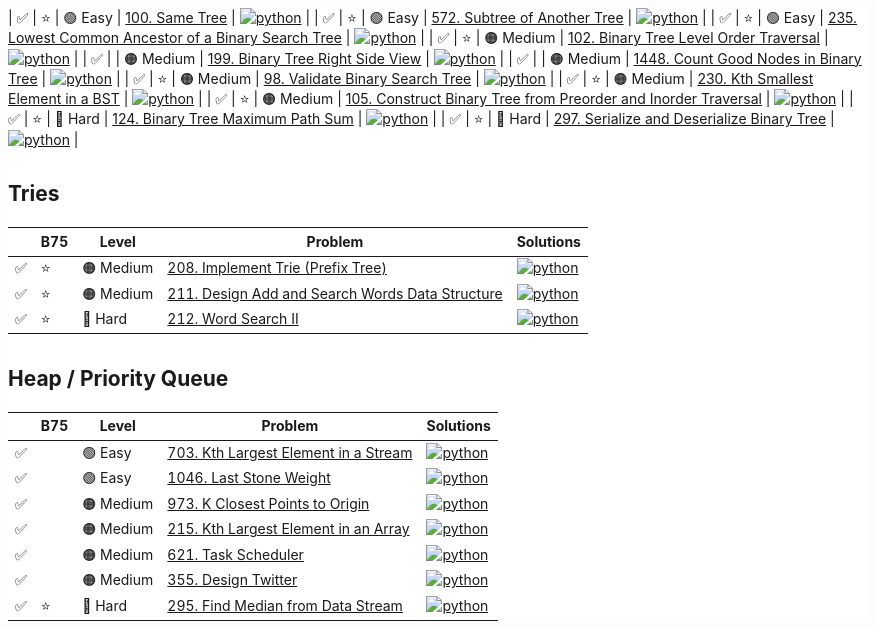 | ✅  | ⭐  | 🟢 Easy   | [100. Same Tree][lc100]                                                 | [![python](../../res/py.png)][lc100py]  |
| ✅  | ⭐  | 🟢 Easy   | [572. Subtree of Another Tree][lc572]                                   | [![python](../../res/py.png)][lc572py]  |
| ✅  | ⭐  | 🟢 Easy   | [235. Lowest Common Ancestor of a Binary Search Tree][lc235]            | [![python](../../res/py.png)][lc235py]  |
| ✅  | ⭐  | 🟠 Medium | [102. Binary Tree Level Order Traversal][lc102]                         | [![python](../../res/py.png)][lc102py]  |
| ✅  |     | 🟠 Medium | [199. Binary Tree Right Side View][lc199]                               | [![python](../../res/py.png)][lc199py]  |
| ✅  |     | 🟠 Medium | [1448. Count Good Nodes in Binary Tree][lc1448]                         | [![python](../../res/py.png)][lc1448py] |
| ✅  | ⭐  | 🟠 Medium | [98. Validate Binary Search Tree][lc98]                                 | [![python](../../res/py.png)][lc98py]   |
| ✅  | ⭐  | 🟠 Medium | [230. Kth Smallest Element in a BST][lc230]                             | [![python](../../res/py.png)][lc230py]  |
| ✅  | ⭐  | 🟠 Medium | [105. Construct Binary Tree from Preorder and Inorder Traversal][lc105] | [![python](../../res/py.png)][lc105py]  |
| ✅  | ⭐  | 🔴 Hard   | [124. Binary Tree Maximum Path Sum][lc124]                              | [![python](../../res/py.png)][lc124py]  |
| ✅  | ⭐  | 🔴 Hard   | [297. Serialize and Deserialize Binary Tree][lc297]                     | [![python](../../res/py.png)][lc297py]  |

[lc226]: https://leetcode.com/problems/invert-binary-tree/
[lc226py]: ../invert-binary-tree.py
[lc104]: https://leetcode.com/problems/maximum-depth-of-binary-tree/
[lc104py]: ../maximum-depth-of-binary-tree.py
[lc543]: https://leetcode.com/problems/diameter-of-binary-tree/
[lc543py]: ../diameter-of-binary-tree.py
[lc110]: https://leetcode.com/problems/balanced-binary-tree/
[lc110py]: ../balanced-binary-tree.py
[lc100]: https://leetcode.com/problems/same-tree/
[lc100py]: ../same-tree.py
[lc572]: https://leetcode.com/problems/subtree-of-another-tree/
[lc572py]: ../subtree-of-another-tree.py
[lc235]: https://leetcode.com/problems/lowest-common-ancestor-of-a-binary-search-tree/
[lc235py]: ../lowest-common-ancestor-of-a-binary-search-tree.py
[lc102]: https://leetcode.com/problems/binary-tree-level-order-traversal/
[lc102py]: ../binary-tree-level-order-traversal.py
[lc199]: https://leetcode.com/problems/binary-tree-right-side-view/
[lc199py]: ../binary-tree-right-side-view.py
[lc1448]: https://leetcode.com/problems/count-good-nodes-in-binary-tree/
[lc1448py]: ../count-good-nodes-in-binary-tree.py
[lc98]: https://leetcode.com/problems/validate-binary-search-tree/
[lc98py]: ../validate-binary-search-tree.py
[lc230]: https://leetcode.com/problems/kth-smallest-element-in-a-bst/
[lc230py]: ../kth-smallest-element-in-a-bst.py
[lc105]: https://leetcode.com/problems/construct-binary-tree-from-preorder-and-inorder-traversal/
[lc105py]: ../construct-binary-tree-from-preorder-and-inorder-traversal.py
[lc124]: https://leetcode.com/problems/binary-tree-maximum-path-sum/
[lc124py]: ../binary-tree-maximum-path-sum.py
[lc297]: https://leetcode.com/problems/serialize-and-deserialize-binary-tree/
[lc297py]: ../serialize-and-deserialize-binary-tree.py

## Tries

|     | B75 | Level     | Problem                                                  | Solutions                              |
| :-: | --- | --------- | -------------------------------------------------------- | -------------------------------------- |
| ✅  | ⭐  | 🟠 Medium | [208. Implement Trie (Prefix Tree)][lc208]               | [![python](../../res/py.png)][lc208py] |
| ✅  | ⭐  | 🟠 Medium | [211. Design Add and Search Words Data Structure][lc211] | [![python](../../res/py.png)][lc211py] |
| ✅  | ⭐  | 🔴 Hard   | [212. Word Search II][lc212]                             | [![python](../../res/py.png)][lc212py] |

[lc208]: https://leetcode.com/problems/implement-trie-prefix-tree/
[lc208py]: ../implement-trie-prefix-tree.py
[lc211]: https://leetcode.com/problems/design-add-and-search-words-data-structure/
[lc211py]: ../design-add-and-search-words-data-structure.py
[lc212]: https://leetcode.com/problems/word-search-ii/
[lc212py]: ../word-search-ii.py

## Heap / Priority Queue

|     | B75 | Level     | Problem                                       | Solutions                               |
| :-: | --- | --------- | --------------------------------------------- | --------------------------------------- |
| ✅  |     | 🟢 Easy   | [703. Kth Largest Element in a Stream][lc703] | [![python](../../res/py.png)][lc703py]  |
| ✅  |     | 🟢 Easy   | [1046. Last Stone Weight][lc1046]             | [![python](../../res/py.png)][lc1046py] |
| ✅  |     | 🟠 Medium | [973. K Closest Points to Origin][lc973]      | [![python](../../res/py.png)][lc973py]  |
| ✅  |     | 🟠 Medium | [215. Kth Largest Element in an Array][lc215] | [![python](../../res/py.png)][lc215py]  |
| ✅  |     | 🟠 Medium | [621. Task Scheduler][lc621]                  | [![python](../../res/py.png)][lc621py]  |
| ✅  |     | 🟠 Medium | [355. Design Twitter][lc355]                  | [![python](../../res/py.png)][lc355py]  |
| ✅  | ⭐  | 🔴 Hard   | [295. Find Median from Data Stream][lc295]    | [![python](../../res/py.png)][lc295py]  |


[lc217]: https://leetcode.com/problems/contains-duplicate/
[lc217py]: ../contains-duplicate.py
[lc242]: https://leetcode.com/problems/valid-anagram/
[lc242py]: ../valid-anagram.py
[lc1]: https://leetcode.com/problems/two-sum/
[lc1py]: ../two-sum.py
[lc49]: https://leetcode.com/problems/group-anagrams/
[lc49py]: ../group-anagrams.py
[lc347]: https://leetcode.com/problems/top-k-frequent-elements/
[lc347py]: ../top-k-frequent-elements.py
[lc238]: https://leetcode.com/problems/product-of-array-except-self/
[lc238py]: ../product-of-array-except-self.py
[lc36]: https://leetcode.com/problems/valid-sudoku/
[lc36py]: ../valid-sudoku.py
[lc271]: https://leetcode.com/problems/encode-and-decode-strings/
[lintcode659]: https://www.lintcode.com/problem/659/
[lc271py]: ../encode-and-decode-strings.py
[lc128]: https://leetcode.com/problems/longest-consecutive-sequence/
[lc128py]: ../longest-consecutive-sequence.py
[lc125]: https://leetcode.com/problems/valid-palindrome/
[lc125py]: ../valid-palindrome.py
[lc167]: https://leetcode.com/problems/two-sum-ii-input-array-is-sorted/
[lc167py]: ../two-sum-ii-input-array-is-sorted.py
[lc15]: https://leetcode.com/problems/3sum/
[lc15py]: ../3sum.py
[lc11]: https://leetcode.com/problems/container-with-most-water/
[lc11py]: ../container-with-most-water.py
[lc42]: https://leetcode.com/problems/trapping-rain-water/
[lc42py]: ../trapping-rain-water.py
[lc121]: https://leetcode.com/problems/best-time-to-buy-and-sell-stock/
[lc121py]: ../best-time-to-buy-and-sell-stock.py
[lc3]: https://leetcode.com/problems/longest-substring-without-repeating-characters/
[lc3py]: ../longest-substring-without-repeating-characters.py
[lc424]: https://leetcode.com/problems/longest-repeating-character-replacement/
[lc424py]: ../longest-repeating-character-replacement.py
[lc567]: https://leetcode.com/problems/permutation-in-string/
[lc567py]: ../permutation-in-string.py
[lc76]: https://leetcode.com/problems/minimum-window-substring/
[lc76py]: ../minimum-window-substring.py
[lc239]: https://leetcode.com/problems/sliding-window-maximum/
[lc239py]: ../sliding-window-maximum.py
[lc20]: https://leetcode.com/problems/valid-parentheses/
[lc20py]: ../valid-parentheses.py
[lc155]: https://leetcode.com/problems/min-stack/
[lc155py]: ../min-stack.py
[lc150]: https://leetcode.com/problems/evaluate-reverse-polish-notation/
[lc150py]: ../evaluate-reverse-polish-notation.py
[lc22]: https://leetcode.com/problems/generate-parentheses/
[lc22py]: ../generate-parentheses.py
[lc739]: https://leetcode.com/problems/daily-temperatures/
[lc739py]: ../daily-temperatures.py
[lc853]: https://leetcode.com/problems/car-fleet/
[lc853py]: ../car-fleet.py
[lc84]: https://leetcode.com/problems/largest-rectangle-in-histogram/
[lc84py]: ../largest-rectangle-in-histogram.py
[lc704]: https://leetcode.com/problems/binary-search/
[lc704py]: ../binary-search.py
[lc74]: https://leetcode.com/problems/search-a-2d-matrix/
[lc74py]: ../search-a-2d-matrix.py
[lc875]: https://leetcode.com/problems/koko-eating-bananas/
[lc875py]: ../koko-eating-bananas.py
[lc33]: https://leetcode.com/problems/search-in-rotated-sorted-array/
[lc33py]: ../search-in-rotated-sorted-array.py
[lc153]: https://leetcode.com/problems/find-minimum-in-rotated-sorted-array/
[lc153py]: ../find-minimum-in-rotated-sorted-array.py
[lc981]: https://leetcode.com/problems/time-based-key-value-store/
[lc981py]: ../time-based-key-value-store.py
[lc4]: https://leetcode.com/problems/median-of-two-sorted-arrays/
[lc4py]: ../median-of-two-sorted-arrays.py
[lc206]: https://leetcode.com/problems/reverse-linked-list/
[lc206py]: ../reverse-linked-list.py
[lc21]: https://leetcode.com/problems/reverse-linked-list/
[lc21py]: ../merge-two-sorted-lists.py
[lc143]: https://leetcode.com/problems/reorder-list/
[lc143py]: ../reorder-list.py
[lc19]: https://leetcode.com/problems/remove-nth-node-from-end-of-list/
[lc19py]: ../remove-nth-node-from-end-of-list.py
[lc138]: https://leetcode.com/problems/copy-list-with-random-pointer/
[lc138py]: ../copy-list-with-random-pointer.py
[lc2]: https://leetcode.com/problems/add-two-numbers/
[lc2py]: ../add-two-numbers.py
[lc141]: https://leetcode.com/problems/linked-list-cycle/
[lc141py]: ../linked-list-cycle.py
[lc287]: https://leetcode.com/problems/find-the-duplicate-number/
[lc287py]: ../find-the-duplicate-number.py
[lc146]: https://leetcode.com/problems/lru-cache/
[lc146py]: ../lru-cache.py
[lc23]: https://leetcode.com/problems/merge-k-sorted-lists/
[lc23py]: ../merge-k-sorted-lists.py
[lc25]: https://leetcode.com/problems/reverse-nodes-in-k-group/
[lc25py]: ../reverse-nodes-in-k-group.py
[lc703]: https://leetcode.com/problems/kth-largest-element-in-a-stream/
[lc703py]: ../kth-largest-element-in-a-stream.py
[lc1046]: https://leetcode.com/problems/last-stone-weight/
[lc1046py]: ../last-stone-weight.py
[lc973]: https://leetcode.com/problems/k-closest-points-to-origin/
[lc973py]: ../k-closest-points-to-origin.py
[lc215]: https://leetcode.com/problems/kth-largest-element-in-an-array/
[lc215py]: ../kth-largest-element-in-an-array.py
[lc621]: https://leetcode.com/problems/task-scheduler/
[lc621py]: ../task-scheduler.py
[lc355]: https://leetcode.com/problems/design-twitter/
[lc355py]: ../design-twitter.py
[lc295]: https://leetcode.com/problems/find-median-from-data-stream/
[lc295py]: ../find-median-from-data-stream.py
[lc78]: https://leetcode.com/problems/subsets/
[lc78py]: ../subsets.py
[lc39]: https://leetcode.com/problems/combination-sum/
[lc39py]: ../combination-sum.py
[lc46]: https://leetcode.com/problems/permutations/
[lc46py]: ../permutations.py
[lc90]: https://leetcode.com/problems/subsets-ii/
[lc90py]: ../subsets-ii.py
[lc40]: https://leetcode.com/problems/combination-sum-ii/
[lc40py]: ../combination-sum-ii.py
[lc79]: https://leetcode.com/problems/word-search/
[lc79py]: https://leetcode.com/problems/word-search/
[lc131]: https://leetcode.com/problems/palindrome-partitioning/
[lc17]: https://leetcode.com/problems/letter-combinations-of-a-phone-number/
[lc17py]: ../letter-combinations-of-a-phone-number.py
[lc51]: https://leetcode.com/problems/n-queens/
[lc51py]: ../n-queens.py
[lc200]: https://leetcode.com/problems/number-of-islands/
[lc200py]: ../number-of-islands.py
[lc133]: https://leetcode.com/problems/clone-graph/
[lc133py]: ../clone-graph.py
[lc695]: https://leetcode.com/problems/max-area-of-island/
[lc695py]: ../max-area-of-island.py
[lc417]: https://leetcode.com/problems/pacific-atlantic-water-flow/
[lc417py]: ../pacific-atlantic-water-flow.py
[lc130]: https://leetcode.com/problems/surrounded-regions/
[lc130py]: ../surrounded-regions.py
[lc994]: https://leetcode.com/problems/rotting-oranges/
[lc994py]: ../rotting-oranges.py
[lc286]: https://leetcode.com/problems/walls-and-gates/
[lc286py]: ../walls-and-gates.py
[lc207]: https://leetcode.com/problems/course-schedule/
[lc207py]: ../course-schedule.py
[lc210]: https://leetcode.com/problems/course-schedule-ii/
[lc210py]: ../course-schedule-ii.py
[lc684]: https://leetcode.com/problems/redundant-connection/
[lc684py]: ../redundant-connection.py
[lc323]: https://leetcode.com/problems/number-of-connected-components-in-an-undirected-graph/
[lc323py]: ../number-of-connected-components-in-an-undirected-graph.py
[lc261]: https://leetcode.com/problems/graph-valid-tree/
[lc261py]: ../graph-valid-tree.py
[lc127]: https://leetcode.com/problems/word-ladder/
[lc127py]: ../word-ladder.py
[lc332]: https://leetcode.com/problems/reconstruct-itinerary/
[lc332py]: ../reconstruct-itinerary.py
[lc1584]: https://leetcode.com/problems/min-cost-to-connect-all-points/
[lc1584py]: ../min-cost-to-connect-all-points.py
[lc743]: https://leetcode.com/problems/network-delay-time/
[lc743py]: ../network-delay-time.py
[lc778]: https://leetcode.com/problems/swim-in-rising-water/
[lc778py]: ../swim-in-rising-water.py
[lc269]: https://leetcode.com/problems/alien-dictionary/
[lc269py]: ../alien-dictionary.py
[lintcode892]: https://www.lintcode.com/problem/892/
[lc787]: https://leetcode.com/problems/cheapest-flights-within-k-stops/
[lc787py]: ../cheapest-flights-within-k-stops.py
[lc70]: https://leetcode.com/problems/climbing-stairs/
[lc70py]: ../climbing-stairs.py
[lc746]: https://leetcode.com/problems/min-cost-climbing-stairs/submissions/
[lc746py]: ../min-cost-climbing-stairs.py
[lc198]: https://leetcode.com/problems/house-robber/
[lc198py]: ../house-robber.py
[lc213]: https://leetcode.com/problems/house-robber-ii/
[lc213py]: ../house-robber-ii.py
[lc5]: https://leetcode.com/problems/longest-palindromic-substring/
[lc5py]: ../longest-palindromic-substring.py
[lc647]: https://leetcode.com/problems/palindromic-substrings/
[lc647py]: ../palindromic-substrings.py
[lc91]: https://leetcode.com/problems/decode-ways/
[lc91py]: ../decode-ways.py
[lc322]: https://leetcode.com/problems/coin-change/
[lc322py]: ../coin-change.py
[lc152]: https://leetcode.com/problems/maximum-product-subarray/
[lc152py]: ../maximum-product-subarray.py
[lc139]: https://leetcode.com/problems/word-break/
[lc139py]: ../word-break.py
[lc300]: https://leetcode.com/problems/longest-increasing-subsequence/
[lc300py]: ../longest-increasing-subsequence.py
[lc416]: https://leetcode.com/problems/partition-equal-subset-sum/
[lc416py]: ../partition-equal-subset-sum.py
[lc62]: https://leetcode.com/problems/unique-paths/
[lc62py]: ../unique-paths.py
[lc1143]: https://leetcode.com/problems/longest-common-subsequence/
[lc1143py]: ../longest-common-subsequence.py
[lc309]: https://leetcode.com/problems/best-time-to-buy-and-sell-stock-with-cooldown/
[lc309py]: ../best-time-to-buy-and-sell-stock-with-cooldown.py
[lc518]: https://leetcode.com/problems/coin-change-ii/
[lc518py]: ../coin-change-ii.py
[lc494]: https://leetcode.com/problems/target-sum/
[lc494py]: ../target-sum.py
[lc97]: https://leetcode.com/problems/interleaving-string/
[lc97py]: ../interleaving-string.py
[lc329]: https://leetcode.com/problems/longest-increasing-path-in-a-matrix/
[lc329py]: ../longest-increasing-path-in-a-matrix.py
[lc115]: https://leetcode.com/problems/distinct-subsequences/
[lc72]: https://leetcode.com/problems/edit-distance/
[lc312]: https://leetcode.com/problems/burst-balloons/
[lc10]: https://leetcode.com/problems/regular-expression-matching/
[lc53]: https://leetcode.com/problems/maximum-subarray/
[lc53py]: ../maximum-subarray.py
[lc55]: https://leetcode.com/problems/jump-game/
[lc55py]: ../jump-game.py
[lc45]: https://leetcode.com/problems/jump-game-ii/
[lc45py]: ../jump-game-ii.py
[lc134]: https://leetcode.com/problems/gas-station/
[lc134py]: ../gas-station.py
[lc846]: https://leetcode.com/problems/hand-of-straights/
[lc846py]: ../hand-of-straights.py
[lc1899]: https://leetcode.com/problems/merge-triplets-to-form-target-triplet/
[lc1899py]: ../merge-triplets-to-form-target-triplet.py
[lc763]: https://leetcode.com/problems/partition-labels/
[lc763py]: ../partition-labels.py
[lc678]: https://leetcode.com/problems/valid-parenthesis-string/
[lc57]: https://leetcode.com/problems/insert-interval/
[lc57py]: ../insert-interval.py
[lc56]: https://leetcode.com/problems/merge-intervals/
[lc56py]: ../merge-intervals.py
[lc435]: https://leetcode.com/problems/non-overlapping-intervals/
[lc435py]: ../non-overlapping-intervals.py
[lc252]: https://leetcode.com/problems/meeting-rooms/
[lc252py]: ../meeting-rooms.py
[lintcode920]: https://www.lintcode.com/problem/920/
[lc253]: https://leetcode.com/problems/meeting-rooms-ii/
[lc253py]: ../meeting-rooms-ii.py
[lintcode919]: https://www.lintcode.com/problem/919/
[lc1851]: https://leetcode.com/problems/minimum-interval-to-include-each-query/
[lc48]: https://leetcode.com/problems/rotate-image/
[lc48py]: ../rotate-image.py
[lc54]: https://leetcode.com/problems/spiral-matrix/
[lc54py]: ../spiral-matrix.py
[lc73]: https://leetcode.com/problems/set-matrix-zeroes/
[lc73py]: ../set-matrix-zeroes.py
[lc202]: https://leetcode.com/problems/happy-number/
[lc202py]: ../happy-number.py
[lc66]: https://leetcode.com/problems/plus-one/
[lc66py]: ../plus-one.py
[lc50]: https://leetcode.com/problems/powx-n/
[lc50py]: ../powx-n.py
[lc43]: https://leetcode.com/problems/multiply-strings/
[lc43py]: ../multiply-strings.py
[lc2013]: https://leetcode.com/problems/detect-squares/
[lc2013py]: ../detect-squares.py
[lc136]: https://leetcode.com/problems/single-number/
[lc136py]: ../single-number.py
[lc191]: https://leetcode.com/problems/number-of-1-bits/
[lc191py]: ../number-of-1-bits.py
[lc338]: https://leetcode.com/problems/counting-bits/
[lc338py]: ../counting-bits.py
[lc190]: https://leetcode.com/problems/reverse-bits/
[lc190py]: ../reverse-bits.py
[lc268]: https://leetcode.com/problems/missing-number/
[lc268py]: ../missing-number.py
[lc371]: https://leetcode.com/problems/sum-of-two-integers/
[lc371py]: ../sum-of-two-integers.py
[lc7]: https://leetcode.com/problems/reverse-integer/
[lc7py]: ../reverse-integer.py
[neetcode]: https://neetcode.io